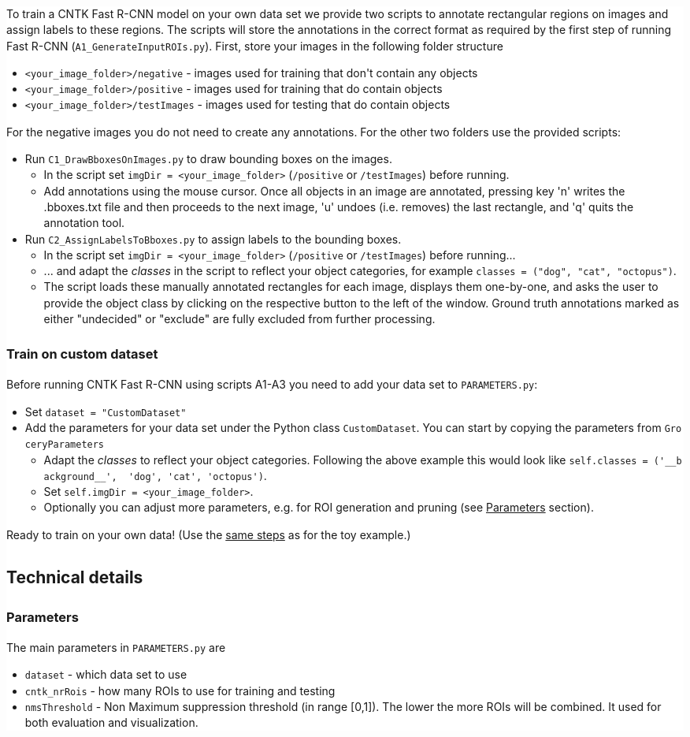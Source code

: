To train a CNTK Fast R-CNN model on your own data set we provide two scripts to annotate rectangular regions on images and assign labels to these regions.
The scripts will store the annotations in the correct format as required by the first step of running Fast R-CNN (`A1_GenerateInputROIs.py`).
First, store your images in the following folder structure

* `<your_image_folder>/negative` - images used for training that don't contain any objects
* `<your_image_folder>/positive` - images used for training that do contain objects
* `<your_image_folder>/testImages` - images used for testing that do contain objects

For the negative images you do not need to create any annotations. For the other two folders use the provided scripts:

* Run `C1_DrawBboxesOnImages.py` to draw bounding boxes on the images.
  * In the script set `imgDir = <your_image_folder>` (`/positive` or `/testImages`) before running.
  * Add annotations using the mouse cursor. Once all objects in an image are annotated,
  pressing key 'n' writes the .bboxes.txt file and then proceeds to the next image,
  'u' undoes (i.e. removes) the last rectangle, and 'q' quits the annotation tool.
* Run `C2_AssignLabelsToBboxes.py` to assign labels to the bounding boxes.
  * In the script set `imgDir = <your_image_folder>` (`/positive` or `/testImages`) before running...
  * ... and adapt the _classes_ in the script to reflect your object categories, for example `classes = ("dog", "cat", "octopus")`.
  * The script loads these manually annotated rectangles for each image, displays them one-by-one,
  and asks the user to provide the object class by clicking on the respective button to the left of the window.
  Ground truth annotations marked as either "undecided" or "exclude" are fully excluded from further processing.

### Train on custom dataset

Before running CNTK Fast R-CNN using scripts A1-A3 you need to add your data set to `PARAMETERS.py`:

* Set `dataset = "CustomDataset"`
* Add the parameters for your data set under the Python class `CustomDataset`. You can start by copying the parameters from `GroceryParameters`
  * Adapt the _classes_ to reflect your object categories. Following the above example this would look like
  `self.classes = ('__background__',  'dog', 'cat', 'octopus')`.
  * Set `self.imgDir = <your_image_folder>`.
  * Optionally you can adjust more parameters, e.g. for ROI generation and pruning (see [Parameters](#parameters) section).

Ready to train on your own data! (Use the [same steps](#quick-guide) as for the toy example.)

## Technical details

### Parameters

The main parameters in `PARAMETERS.py` are
* `dataset` - which data set to use
* `cntk_nrRois` - how many ROIs to use for training and testing
* `nmsThreshold` - Non Maximum suppression threshold (in range [0,1]). The lower the more ROIs will be combined. It used for both evaluation and visualization.

